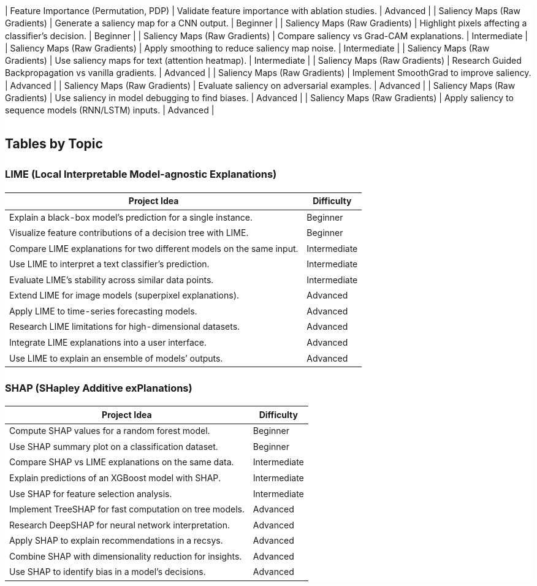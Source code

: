 | Feature Importance (Permutation, PDP)   | Validate feature importance with ablation studies.                    | Advanced      |
| Saliency Maps (Raw Gradients)           | Generate a saliency map for a CNN output.                             | Beginner      |
| Saliency Maps (Raw Gradients)           | Highlight pixels affecting a classifier’s decision.                   | Beginner      |
| Saliency Maps (Raw Gradients)           | Compare saliency vs Grad-CAM explanations.                            | Intermediate  |
| Saliency Maps (Raw Gradients)           | Apply smoothing to reduce saliency map noise.                         | Intermediate  |
| Saliency Maps (Raw Gradients)           | Use saliency maps for text (attention heatmap).                       | Intermediate  |
| Saliency Maps (Raw Gradients)           | Research Guided Backpropagation vs vanilla gradients.                 | Advanced      |
| Saliency Maps (Raw Gradients)           | Implement SmoothGrad to improve saliency.                             | Advanced      |
| Saliency Maps (Raw Gradients)           | Evaluate saliency on adversarial examples.                          | Advanced      |
| Saliency Maps (Raw Gradients)           | Use saliency in model debugging to find biases.                       | Advanced      |
| Saliency Maps (Raw Gradients)           | Apply saliency to sequence models (RNN/LSTM) inputs.                  | Advanced      |

## Tables by Topic
### LIME (Local Interpretable Model-agnostic Explanations)
| Project Idea                                                               | Difficulty    |
|----------------------------------------------------------------------------|---------------|
| Explain a black-box model’s prediction for a single instance.             | Beginner      |
| Visualize feature contributions of a decision tree with LIME.          | Beginner      |
| Compare LIME explanations for two different models on the same input. | Intermediate  |
| Use LIME to interpret a text classifier’s prediction.                | Intermediate  |
| Evaluate LIME’s stability across similar data points.                | Intermediate  |
| Extend LIME for image models (superpixel explanations).             | Advanced      |
| Apply LIME to time-series forecasting models.                        | Advanced      |
| Research LIME limitations for high-dimensional datasets.              | Advanced      |
| Integrate LIME explanations into a user interface.                  | Advanced      |
| Use LIME to explain an ensemble of models’ outputs.                 | Advanced      |

### SHAP (SHapley Additive exPlanations)
| Project Idea                                                               | Difficulty    |
|----------------------------------------------------------------------------|---------------|
| Compute SHAP values for a random forest model.                            | Beginner      |
| Use SHAP summary plot on a classification dataset.                        | Beginner      |
| Compare SHAP vs LIME explanations on the same data.                      | Intermediate  |
| Explain predictions of an XGBoost model with SHAP.                        | Intermediate  |
| Use SHAP for feature selection analysis.                                  | Intermediate  |
| Implement TreeSHAP for fast computation on tree models.                   | Advanced      |
| Research DeepSHAP for neural network interpretation.                      | Advanced      |
| Apply SHAP to explain recommendations in a recsys.                        | Advanced      |
| Combine SHAP with dimensionality reduction for insights.                   | Advanced      |
| Use SHAP to identify bias in a model’s decisions.                       | Advanced      |
